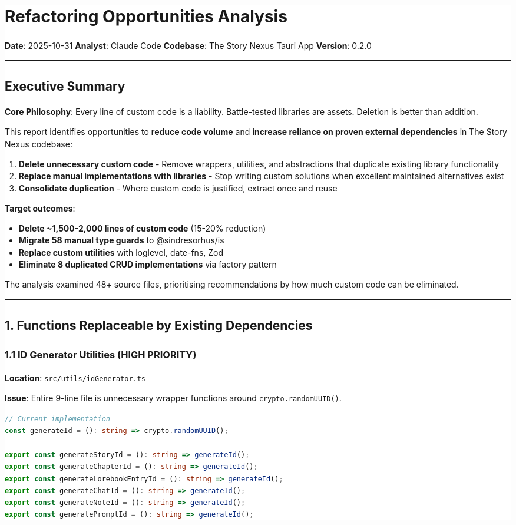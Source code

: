 # Refactoring Opportunities Analysis

**Date**: 2025-10-31
**Analyst**: Claude Code
**Codebase**: The Story Nexus Tauri App
**Version**: 0.2.0

---

## Executive Summary

**Core Philosophy**: Every line of custom code is a liability. Battle-tested libraries are assets. Deletion is better than addition.

This report identifies opportunities to **reduce code volume** and **increase reliance on proven external dependencies** in The Story Nexus codebase:

1. **Delete unnecessary custom code** - Remove wrappers, utilities, and abstractions that duplicate existing library functionality
2. **Replace manual implementations with libraries** - Stop writing custom solutions when excellent maintained alternatives exist
3. **Consolidate duplication** - Where custom code is justified, extract once and reuse

**Target outcomes**:
- **Delete ~1,500-2,000 lines of custom code** (15-20% reduction)
- **Migrate 58 manual type guards** to @sindresorhus/is
- **Replace custom utilities** with loglevel, date-fns, Zod
- **Eliminate 8 duplicated CRUD implementations** via factory pattern

The analysis examined 48+ source files, prioritising recommendations by how much custom code can be eliminated.

---

## 1. Functions Replaceable by Existing Dependencies

### 1.1 ID Generator Utilities (HIGH PRIORITY)

**Location**: `src/utils/idGenerator.ts`

**Issue**: Entire 9-line file is unnecessary wrapper functions around `crypto.randomUUID()`.

```typescript
// Current implementation
const generateId = (): string => crypto.randomUUID();

export const generateStoryId = (): string => generateId();
export const generateChapterId = (): string => generateId();
export const generateLorebookEntryId = (): string => generateId();
export const generateChatId = (): string => generateId();
export const generateNoteId = (): string => generateId();
export const generatePromptId = (): string => generateId();
```
